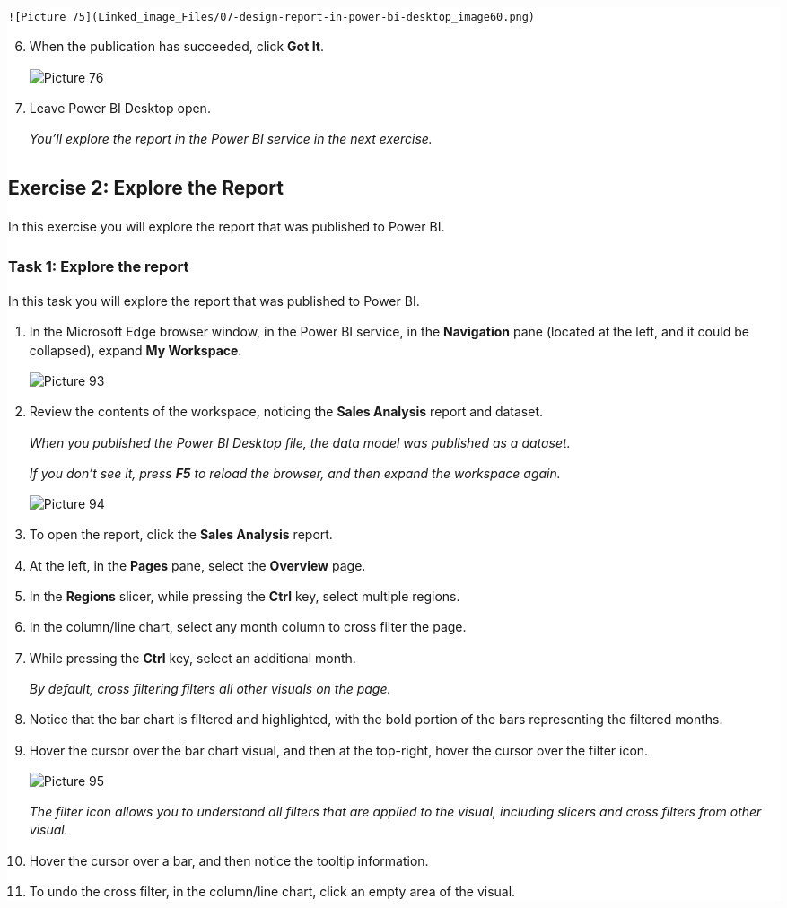 	![Picture 75](Linked_image_Files/07-design-report-in-power-bi-desktop_image60.png)

6. When the publication has succeeded, click **Got It**.

	![Picture 76](Linked_image_Files/07-design-report-in-power-bi-desktop_image61.png)

7. Leave Power BI Desktop open.

	*You’ll explore the report in the Power BI service in the next exercise.*

## **Exercise 2: Explore the Report**

In this exercise you will explore the report that was published to Power BI.

### **Task 1: Explore the report**

In this task you will explore the report that was published to Power BI.

1. In the Microsoft Edge browser window, in the Power BI service, in the **Navigation** pane (located at the left, and it could be collapsed), expand **My Workspace**.

	![Picture 93](Linked_image_Files/07-design-report-in-power-bi-desktop_image62.png)

2. Review the contents of the workspace, noticing the **Sales Analysis** report and dataset.

	*When you published the Power BI Desktop file, the data model was published as a dataset.*

	*If you don’t see it, press **F5** to reload the browser, and then expand the workspace again.*

	![Picture 94](Linked_image_Files/07-design-report-in-power-bi-desktop_image63.png)

3. To open the report, click the **Sales Analysis** report.

4. At the left, in the **Pages** pane, select the **Overview** page. 

5. In the **Regions** slicer, while pressing the **Ctrl** key, select multiple regions.

6. In the column/line chart, select any month column to cross filter the page.

7. While pressing the **Ctrl** key, select an additional month.

	*By default, cross filtering filters all other visuals on the page.*

8. Notice that the bar chart is filtered and highlighted, with the bold portion of the bars representing the filtered months.

9. Hover the cursor over the bar chart visual, and then at the top-right, hover the cursor over the filter icon.

	![Picture 95](Linked_image_Files/07-design-report-in-power-bi-desktop_image64.png)

	*The filter icon allows you to understand all filters that are applied to the visual, including slicers and cross filters from other visual.*

10. Hover the cursor over a bar, and then notice the tooltip information.

11. To undo the cross filter, in the column/line chart, click an empty area of the visual.
